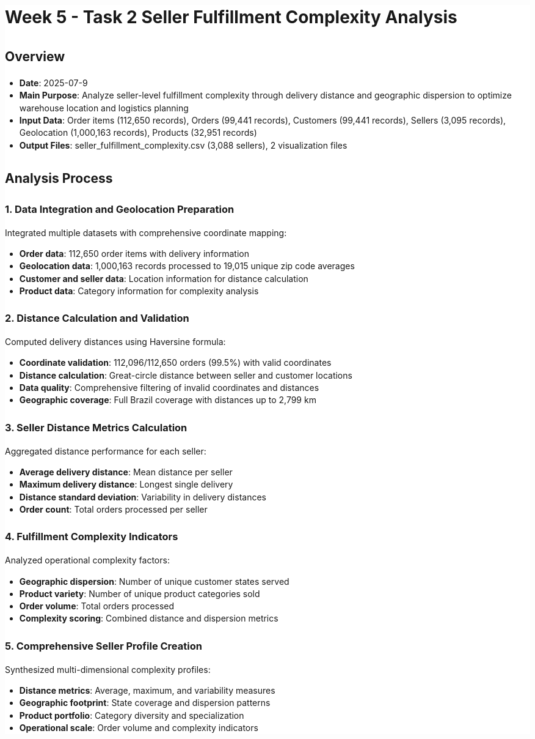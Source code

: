 # Week 5 - Task 2 Seller Fulfillment Complexity Analysis

## Overview
- **Date**: 2025-07-9
- **Main Purpose**: Analyze seller-level fulfillment complexity through delivery distance and geographic dispersion to optimize warehouse location and logistics planning
- **Input Data**: Order items (112,650 records), Orders (99,441 records), Customers (99,441 records), Sellers (3,095 records), Geolocation (1,000,163 records), Products (32,951 records)
- **Output Files**: seller_fulfillment_complexity.csv (3,088 sellers), 2 visualization files

## Analysis Process

### 1. Data Integration and Geolocation Preparation
Integrated multiple datasets with comprehensive coordinate mapping:
- **Order data**: 112,650 order items with delivery information
- **Geolocation data**: 1,000,163 records processed to 19,015 unique zip code averages
- **Customer and seller data**: Location information for distance calculation
- **Product data**: Category information for complexity analysis

### 2. Distance Calculation and Validation
Computed delivery distances using Haversine formula:
- **Coordinate validation**: 112,096/112,650 orders (99.5%) with valid coordinates
- **Distance calculation**: Great-circle distance between seller and customer locations
- **Data quality**: Comprehensive filtering of invalid coordinates and distances
- **Geographic coverage**: Full Brazil coverage with distances up to 2,799 km

### 3. Seller Distance Metrics Calculation
Aggregated distance performance for each seller:
- **Average delivery distance**: Mean distance per seller
- **Maximum delivery distance**: Longest single delivery
- **Distance standard deviation**: Variability in delivery distances
- **Order count**: Total orders processed per seller

### 4. Fulfillment Complexity Indicators
Analyzed operational complexity factors:
- **Geographic dispersion**: Number of unique customer states served
- **Product variety**: Number of unique product categories sold
- **Order volume**: Total orders processed
- **Complexity scoring**: Combined distance and dispersion metrics

### 5. Comprehensive Seller Profile Creation
Synthesized multi-dimensional complexity profiles:
- **Distance metrics**: Average, maximum, and variability measures
- **Geographic footprint**: State coverage and dispersion patterns
- **Product portfolio**: Category diversity and specialization
- **Operational scale**: Order volume and complexity indicators
